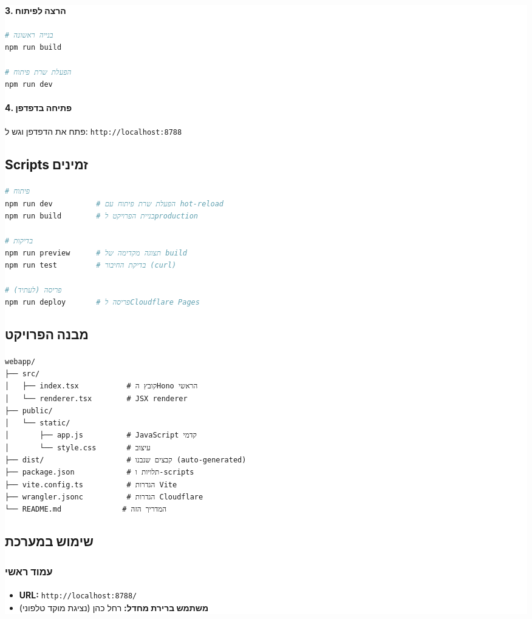 #### 3. הרצה לפיתוח
```bash
# בנייה ראשונה
npm run build

# הפעלת שרת פיתוח
npm run dev
```

#### 4. פתיחה בדפדפן
פתח את הדפדפן וגש ל: `http://localhost:8788`

## Scripts זמינים

```bash
# פיתוח
npm run dev          # הפעלת שרת פיתוח עם hot-reload
npm run build        # בניית הפרויקט לproduction

# בדיקות
npm run preview      # תצוגה מקדימה של build
npm run test         # בדיקת החיבור (curl)

# פריסה (לעתיד)
npm run deploy       # פריסה לCloudflare Pages
```

## מבנה הפרויקט

```
webapp/
├── src/
│   ├── index.tsx           # קובץ הHono הראשי
│   └── renderer.tsx        # JSX renderer
├── public/
│   └── static/
│       ├── app.js          # JavaScript קדמי
│       └── style.css       # עיצוב
├── dist/                   # קבצים שנבנו (auto-generated)
├── package.json            # תלויות ו-scripts
├── vite.config.ts          # הגדרות Vite
├── wrangler.jsonc          # הגדרות Cloudflare
└── README.md              # המדריך הזה
```

## שימוש במערכת

### עמוד ראשי
- **URL:** `http://localhost:8788/`
- **משתמש ברירת מחדל:** רחל כהן (נציגת מוקד טלפוני)

